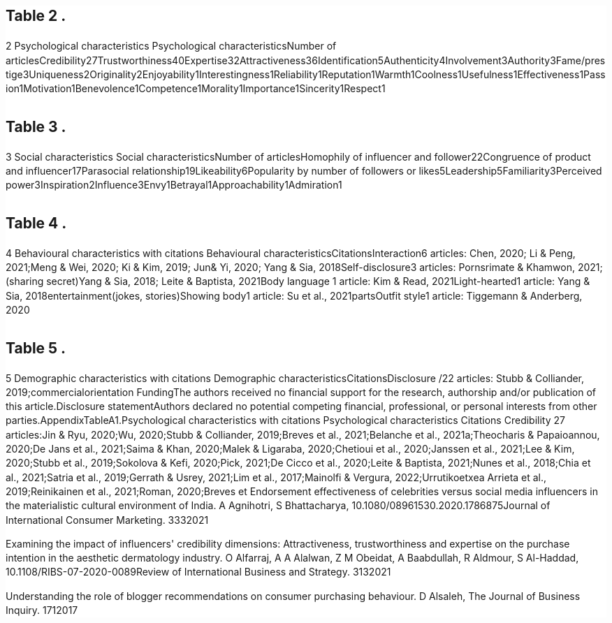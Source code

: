 ## Table 2 .
2
Psychological characteristics
Psychological characteristicsNumber of articlesCredibility27Trustworthiness40Expertise32Attractiveness36Identification5Authenticity4Involvement3Authority3Fame/prestige3Uniqueness2Originality2Enjoyability1Interestingness1Reliability1Reputation1Warmth1Coolness1Usefulness1Effectiveness1Passion1Motivation1Benevolence1Competence1Morality1Importance1Sincerity1Respect1

## Table 3 .
3
Social characteristics
Social characteristicsNumber of articlesHomophily of influencer and follower22Congruence of product and influencer17Parasocial relationship19Likeability6Popularity by number of followers or likes5Leadership5Familiarity3Perceived power3Inspiration2Influence3Envy1Betrayal1Approachability1Admiration1

## Table 4 .
4
Behavioural characteristics with citations
Behavioural characteristicsCitationsInteraction6 articles: Chen, 2020; Li & Peng, 2021;Meng & Wei, 2020; Ki & Kim, 2019; Jun& Yi, 2020; Yang & Sia, 2018Self-disclosure3 articles: Pornsrimate & Khamwon, 2021;(sharing secret)Yang & Sia, 2018; Leite & Baptista, 2021Body language 1 article: Kim & Read, 2021Light-hearted1 article: Yang & Sia, 2018entertainment(jokes, stories)Showing body1 article: Su et al., 2021partsOutfit style1 article: Tiggemann & Anderberg, 2020

## Table 5 .
5
Demographic characteristics with citations
Demographic characteristicsCitationsDisclosure /22 articles: Stubb & Colliander, 2019;commercialorientation
FundingThe authors received no financial support for the research, authorship and/or publication of this article.Disclosure statementAuthors declared no potential competing financial, professional, or personal interests from other parties.AppendixTableA1.Psychological characteristics with citations Psychological characteristics Citations Credibility 27 articles:Jin & Ryu, 2020;Wu, 2020;Stubb & Colliander, 2019;Breves et al., 2021;Belanche et al., 2021a;Theocharis & Papaioannou, 2020;De Jans et al., 2021;Saima & Khan, 2020;Malek & Ligaraba, 2020;Chetioui et al., 2020;Janssen et al., 2021;Lee & Kim, 2020;Stubb et al., 2019;Sokolova & Kefi, 2020;Pick, 2021;De Cicco et al., 2020;Leite & Baptista, 2021;Nunes et al., 2018;Chia et al., 2021;Satria et al., 2019;Gerrath & Usrey, 2021;Lim et al., 2017;Mainolfi & Vergura, 2022;Urrutikoetxea Arrieta et al., 2019;Reinikainen et al., 2021;Roman, 2020;Breves et
Endorsement effectiveness of celebrities versus social media influencers in the materialistic cultural environment of India. A Agnihotri, S Bhattacharya, 10.1080/08961530.2020.1786875Journal of International Consumer Marketing. 3332021

Examining the impact of influencers' credibility dimensions: Attractiveness, trustworthiness and expertise on the purchase intention in the aesthetic dermatology industry. O Alfarraj, A A Alalwan, Z M Obeidat, A Baabdullah, R Aldmour, S Al-Haddad, 10.1108/RIBS-07-2020-0089Review of International Business and Strategy. 3132021

Understanding the role of blogger recommendations on consumer purchasing behaviour. D Alsaleh, The Journal of Business Inquiry. 1712017
